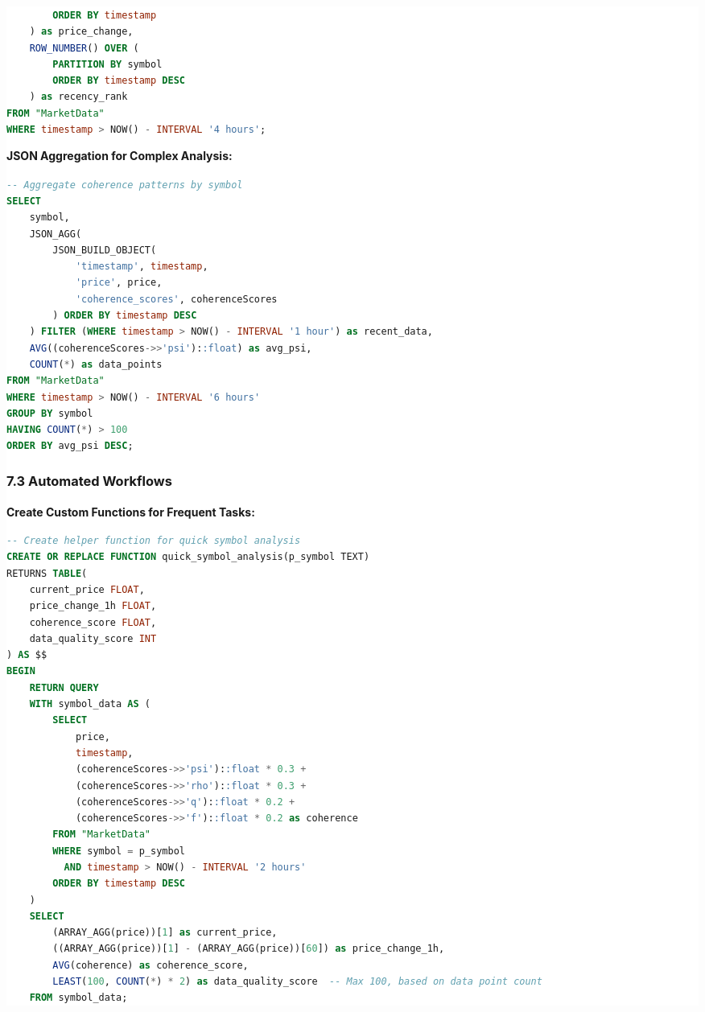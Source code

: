 ```sql
        ORDER BY timestamp
    ) as price_change,
    ROW_NUMBER() OVER (
        PARTITION BY symbol 
        ORDER BY timestamp DESC
    ) as recency_rank
FROM "MarketData"
WHERE timestamp > NOW() - INTERVAL '4 hours';
```

**JSON Aggregation for Complex Analysis:**
```sql
-- Aggregate coherence patterns by symbol
SELECT 
    symbol,
    JSON_AGG(
        JSON_BUILD_OBJECT(
            'timestamp', timestamp,
            'price', price,
            'coherence_scores', coherenceScores
        ) ORDER BY timestamp DESC
    ) FILTER (WHERE timestamp > NOW() - INTERVAL '1 hour') as recent_data,
    AVG((coherenceScores->>'psi')::float) as avg_psi,
    COUNT(*) as data_points
FROM "MarketData"
WHERE timestamp > NOW() - INTERVAL '6 hours'
GROUP BY symbol
HAVING COUNT(*) > 100
ORDER BY avg_psi DESC;
```

### 7.3 Automated Workflows

**Create Custom Functions for Frequent Tasks:**
```sql
-- Create helper function for quick symbol analysis
CREATE OR REPLACE FUNCTION quick_symbol_analysis(p_symbol TEXT)
RETURNS TABLE(
    current_price FLOAT,
    price_change_1h FLOAT,
    coherence_score FLOAT,
    data_quality_score INT
) AS $$
BEGIN
    RETURN QUERY
    WITH symbol_data AS (
        SELECT 
            price,
            timestamp,
            (coherenceScores->>'psi')::float * 0.3 + 
            (coherenceScores->>'rho')::float * 0.3 + 
            (coherenceScores->>'q')::float * 0.2 + 
            (coherenceScores->>'f')::float * 0.2 as coherence
        FROM "MarketData"
        WHERE symbol = p_symbol
          AND timestamp > NOW() - INTERVAL '2 hours'
        ORDER BY timestamp DESC
    )
    SELECT 
        (ARRAY_AGG(price))[1] as current_price,
        ((ARRAY_AGG(price))[1] - (ARRAY_AGG(price))[60]) as price_change_1h,
        AVG(coherence) as coherence_score,
        LEAST(100, COUNT(*) * 2) as data_quality_score  -- Max 100, based on data point count
    FROM symbol_data;
```
